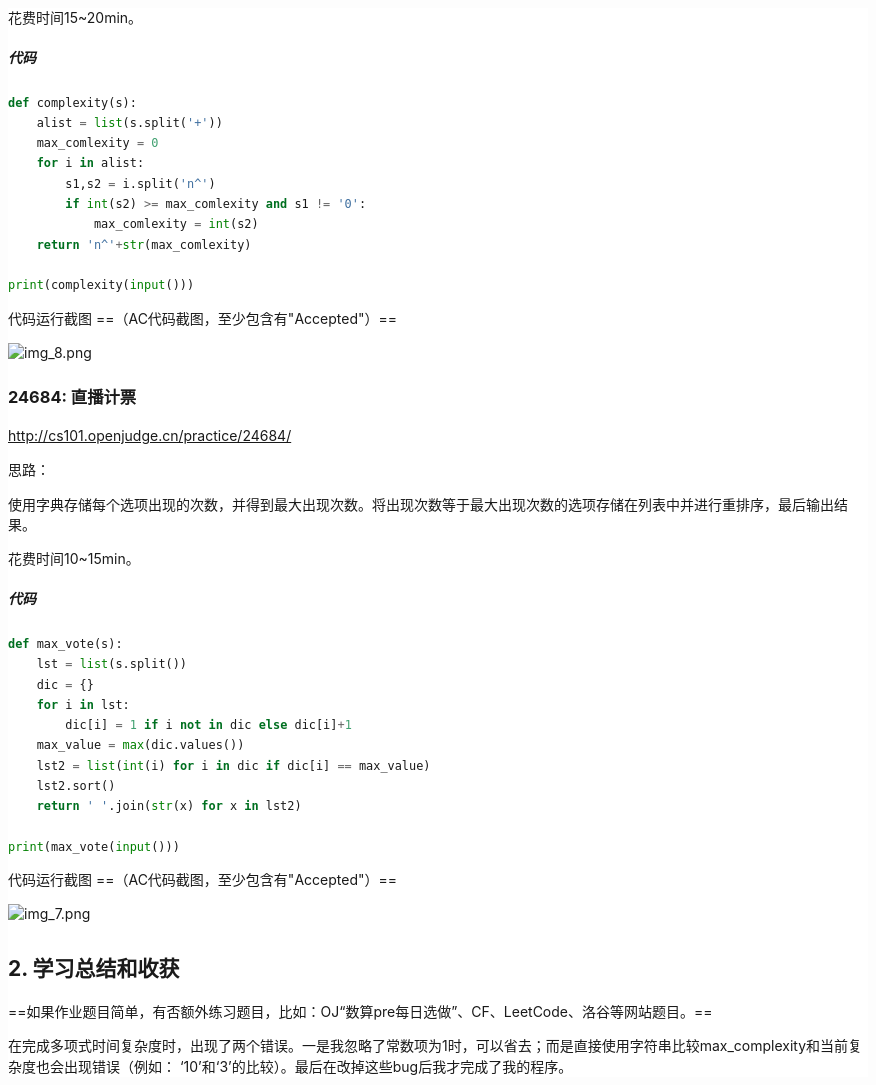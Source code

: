 花费时间15~20min。

##### 代码

```python
def complexity(s):
    alist = list(s.split('+'))
    max_comlexity = 0
    for i in alist:
        s1,s2 = i.split('n^')
        if int(s2) >= max_comlexity and s1 != '0':
            max_comlexity = int(s2)
    return 'n^'+str(max_comlexity)

print(complexity(input()))
```



代码运行截图 ==（AC代码截图，至少包含有"Accepted"）==

![img_8.png](img_8.png)



### 24684: 直播计票

http://cs101.openjudge.cn/practice/24684/



思路：

使用字典存储每个选项出现的次数，并得到最大出现次数。将出现次数等于最大出现次数的选项存储在列表中并进行重排序，最后输出结果。

花费时间10~15min。

##### 代码

```python
def max_vote(s):
    lst = list(s.split())
    dic = {}
    for i in lst:
        dic[i] = 1 if i not in dic else dic[i]+1
    max_value = max(dic.values())
    lst2 = list(int(i) for i in dic if dic[i] == max_value)
    lst2.sort()
    return ' '.join(str(x) for x in lst2)

print(max_vote(input()))
```



代码运行截图 ==（AC代码截图，至少包含有"Accepted"）==

![img_7.png](img_7.png)



## 2. 学习总结和收获

==如果作业题目简单，有否额外练习题目，比如：OJ“数算pre每日选做”、CF、LeetCode、洛谷等网站题目。==

在完成多项式时间复杂度时，出现了两个错误。一是我忽略了常数项为1时，可以省去；而是直接使用字符串比较max_complexity和当前复杂度也会出现错误（例如： ‘10’和‘3’的比较）。最后在改掉这些bug后我才完成了我的程序。

